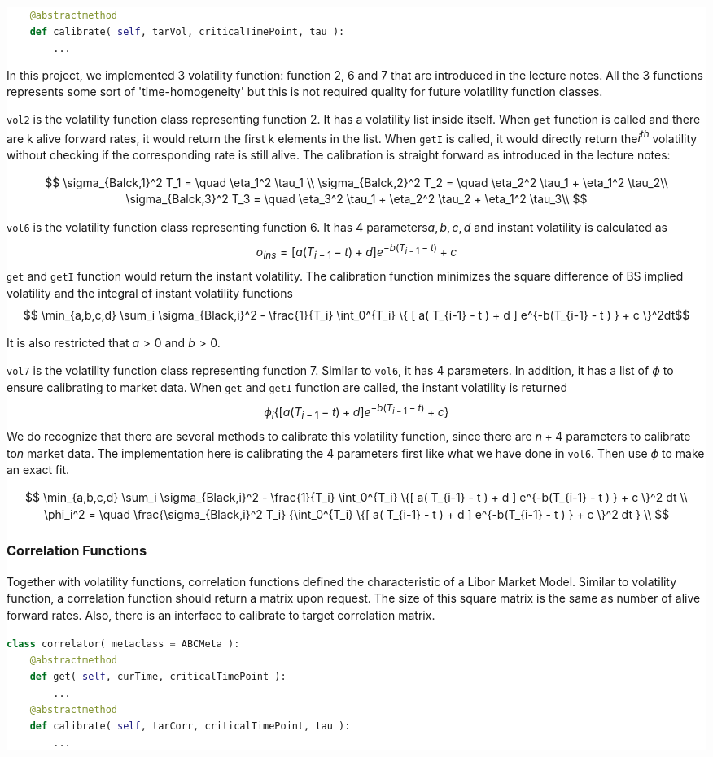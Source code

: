 ``` python
    @abstractmethod
    def calibrate( self, tarVol, criticalTimePoint, tau ):
        ...
```
In this project, we implemented 3 volatility function: function 2, 6 and 7 that are introduced in the lecture notes. All the 3 functions represents some sort of 'time-homogeneity' but this is not required quality for future volatility function classes.

`vol2`  is the volatility function class representing function 2. It has a volatility list inside itself. When `get` function is called and there are k alive forward rates, it would return the first k elements in the list. When `getI` is called, it would directly return the$i^{th}$ volatility without checking if the corresponding rate is still alive. The calibration is straight forward as introduced in the lecture notes:

$$
 \sigma_{Balck,1}^2 T_1
 = \quad \eta_1^2 \tau_1 \\
 \sigma_{Balck,2}^2 T_2
 = \quad \eta_2^2 \tau_1 + \eta_1^2 \tau_2\\
 \sigma_{Balck,3}^2 T_3
 = \quad \eta_3^2 \tau_1 + \eta_2^2 \tau_2 + \eta_1^2 \tau_3\\
$$

`vol6` is the volatility function class representing function 6. It has 4 parameters$a, b, c, d$ and instant volatility is calculated as$$ \sigma_{ins} = [ a( T_{i-1} - t ) + d ] e^{-b(T_{i-1} - t ) } + c$$ `get` and `getI` function would return the instant volatility. The calibration function minimizes the square difference of BS implied volatility and the integral of instant volatility functions$$ \min_{a,b,c,d} \sum_i \sigma_{Black,i}^2 - \frac{1}{T_i} \int_0^{T_i} \{ [ a( T_{i-1} - t ) + d ] e^{-b(T_{i-1} - t ) } + c \}^2dt$$

It is also restricted that $a > 0$ and $b>0$.

`vol7` is the volatility function class representing function 7. Similar to `vol6`, it has 4 parameters. In addition, it has a list of $\phi$ to ensure calibrating to market data. When `get` and `getI` function are called, the instant volatility is returned$$\phi_i \{ [ a( T_{i-1} - t ) + d ] e^{-b(T_{i-1} - t ) } + c \}$$ We do recognize that there are several methods to calibrate this volatility function, since there are $n+4$ parameters to calibrate to$n$ market data. The implementation here is calibrating the $4$ parameters first like what we have done in `vol6`. Then use $\phi$ to make an exact fit.

$$
 \min_{a,b,c,d} 
 \sum_i \sigma_{Black,i}^2 - \frac{1}{T_i} \int_0^{T_i} \{[ a( T_{i-1} - t ) + d ] e^{-b(T_{i-1} - t ) } + c \}^2 dt \\
 \phi_i^2
 = \quad \frac{\sigma_{Black,i}^2 T_i} {\int_0^{T_i} \{[ a( T_{i-1} - t ) + d ] e^{-b(T_{i-1} - t ) } + c \}^2 dt } \\
$$

### Correlation Functions
Together with volatility functions, correlation functions defined the characteristic of a Libor Market Model. Similar to volatility function, a correlation function should return a matrix upon request. The size of this square matrix is the same as number of alive forward rates. Also, there is an interface to calibrate to target correlation matrix. 
``` python
class correlator( metaclass = ABCMeta ):
    @abstractmethod
    def get( self, curTime, criticalTimePoint ):
        ... 
    @abstractmethod
    def calibrate( self, tarCorr, criticalTimePoint, tau ):
        ...
```